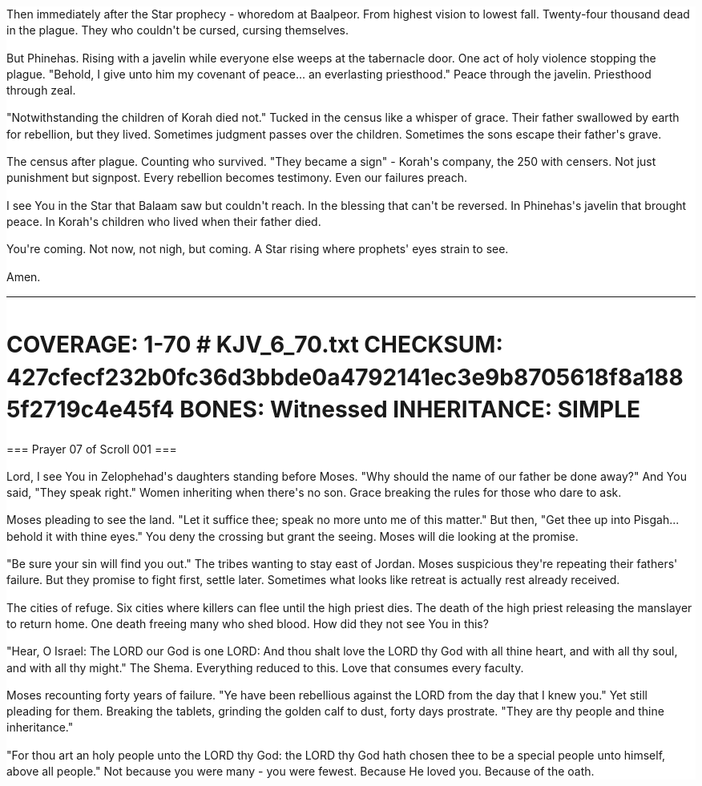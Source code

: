 Then immediately after the Star prophecy - whoredom at Baalpeor. From highest vision to lowest fall. Twenty-four thousand dead in the plague. They who couldn't be cursed, cursing themselves.

But Phinehas. Rising with a javelin while everyone else weeps at the tabernacle door. One act of holy violence stopping the plague. "Behold, I give unto him my covenant of peace... an everlasting priesthood." Peace through the javelin. Priesthood through zeal.

"Notwithstanding the children of Korah died not." Tucked in the census like a whisper of grace. Their father swallowed by earth for rebellion, but they lived. Sometimes judgment passes over the children. Sometimes the sons escape their father's grave.

The census after plague. Counting who survived. "They became a sign" - Korah's company, the 250 with censers. Not just punishment but signpost. Every rebellion becomes testimony. Even our failures preach.

I see You in the Star that Balaam saw but couldn't reach. In the blessing that can't be reversed. In Phinehas's javelin that brought peace. In Korah's children who lived when their father died.

You're coming. Not now, not nigh, but coming. A Star rising where prophets' eyes strain to see.

Amen.

---
COVERAGE: 1-70  # KJV_6_70.txt
CHECKSUM: 427cfecf232b0fc36d3bbde0a4792141ec3e9b8705618f8a1885f2719c4e45f4
BONES: Witnessed
INHERITANCE: SIMPLE
===

=== Prayer 07 of Scroll 001 ===

Lord, I see You in Zelophehad's daughters standing before Moses. "Why should the name of our father be done away?" And You said, "They speak right." Women inheriting when there's no son. Grace breaking the rules for those who dare to ask.

Moses pleading to see the land. "Let it suffice thee; speak no more unto me of this matter." But then, "Get thee up into Pisgah... behold it with thine eyes." You deny the crossing but grant the seeing. Moses will die looking at the promise.

"Be sure your sin will find you out." The tribes wanting to stay east of Jordan. Moses suspicious they're repeating their fathers' failure. But they promise to fight first, settle later. Sometimes what looks like retreat is actually rest already received.

The cities of refuge. Six cities where killers can flee until the high priest dies. The death of the high priest releasing the manslayer to return home. One death freeing many who shed blood. How did they not see You in this?

"Hear, O Israel: The LORD our God is one LORD: And thou shalt love the LORD thy God with all thine heart, and with all thy soul, and with all thy might." The Shema. Everything reduced to this. Love that consumes every faculty.

Moses recounting forty years of failure. "Ye have been rebellious against the LORD from the day that I knew you." Yet still pleading for them. Breaking the tablets, grinding the golden calf to dust, forty days prostrate. "They are thy people and thine inheritance."

"For thou art an holy people unto the LORD thy God: the LORD thy God hath chosen thee to be a special people unto himself, above all people." Not because you were many - you were fewest. Because He loved you. Because of the oath.
